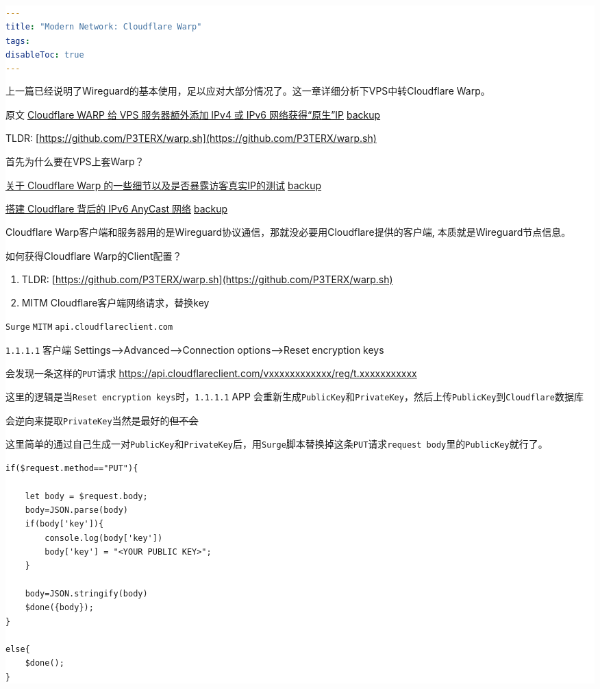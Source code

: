 ```yaml
---
title: "Modern Network: Cloudflare Warp"
tags: 
disableToc: true
---
```

上一篇已经说明了Wireguard的基本使用，足以应对大部分情况了。这一章详细分析下VPS中转Cloudflare Warp。

原文 [Cloudflare WARP 给 VPS 服务器额外添加 IPv4 或 IPv6 网络获得“原生”IP](https://p3terx.com/archives/use-cloudflare-warp-to-add-extra-ipv4-or-ipv6-network-support-to-vps-servers-for-free.html) [backup](https://web.archive.org/web/20220223135521/https://p3terx.com/archives/use-cloudflare-warp-to-add-extra-ipv4-or-ipv6-network-support-to-vps-servers-for-free.html)

TLDR: [https://github.com/P3TERX/warp.sh](https://github.com/P3TERX/warp.sh)

首先为什么要在VPS上套Warp？

[关于 Cloudflare Warp 的一些细节以及是否暴露访客真实IP的测试](https://blog.skk.moe/post/something-about-cf-warp/) [backup](https://web.archive.org/web/20200718161744/https://blog.skk.moe/post/something-about-cf-warp/)

[搭建 Cloudflare 背后的 IPv6 AnyCast 网络](https://nova.moe/simulate-argo-using-anycast-network-behind-cloudflare/) [backup](https://web.archive.org/web/20210414161004/https://nova.moe/simulate-argo-using-anycast-network-behind-cloudflare/)

Cloudflare Warp客户端和服务器用的是Wireguard协议通信，那就没必要用Cloudflare提供的客户端, 本质就是Wireguard节点信息。

如何获得Cloudflare Warp的Client配置？
1. TLDR: [https://github.com/P3TERX/warp.sh](https://github.com/P3TERX/warp.sh)

2. MITM Cloudflare客户端网络请求，替换key

`Surge` `MITM` `api.cloudflareclient.com`

`1.1.1.1` 客户端 Settings-->Advanced-->Connection options-->Reset encryption keys

会发现一条这样的`PUT`请求
https://api.cloudflareclient.com/vxxxxxxxxxxxx/reg/t.xxxxxxxxxxx

这里的逻辑是当`Reset encryption keys`时，`1.1.1.1` APP 会重新生成`PublicKey`和`PrivateKey`，然后上传`PublicKey`到`Cloudflare`数据库

会逆向来提取`PrivateKey`当然是最好的~~但不会~~

这里简单的通过自己生成一对`PublicKey`和`PrivateKey`后，用`Surge`脚本替换掉这条`PUT`请求`request body`里的`PublicKey`就行了。

```
if($request.method=="PUT"){

    let body = $request.body;
    body=JSON.parse(body)
    if(body['key']){
        console.log(body['key'])
        body['key'] = "<YOUR PUBLIC KEY>";
    }

    body=JSON.stringify(body)
    $done({body});
}

else{
    $done();  
}
```
